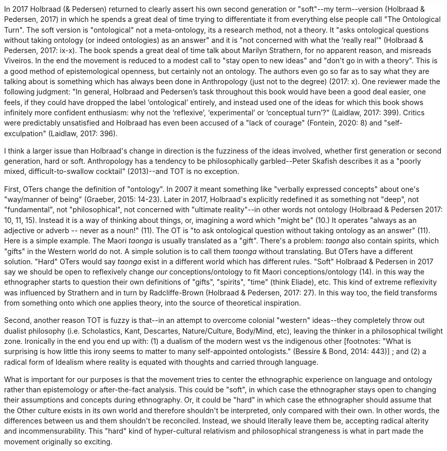 In 2017 Holbraad (& Pedersen) returned to clearly assert his own second generation or "soft"--my term--version (Holbraad & Pedersen, 2017) in which he spends a great deal of time trying to differentiate it from everything else people call "The Ontological Turn". The soft version is "ontological" not a meta-ontology, its a research method, not a theory. It "asks ontological questions without taking ontology (or indeed ontologies) as an answer" and it is "not concerned with what the ‘really real’" (Holbraad & Pedersen, 2017: ix-x). The book spends a great deal of time talk about Marilyn Strathern, for no apparent reason, and misreads Viveiros.  In the end the movement is reduced to a modest call to "stay open to new ideas" and "don't go in with a theory". This is a good method of epistemological openness, but certainly not an ontology.  The authors even go so far as to say what they are talking about is something which has always been done in Anthropology (just not to the degree) (2017: x).  One reviewer made the following judgment: "In general, Holbraad and Pedersen’s task throughout this book would have been a good deal easier, one feels, if they could have dropped the label ‘ontological’ entirely, and instead used one of the ideas for which this book shows infinitely more confident enthusiasm: why not the ‘reflexive’, ‘experimental’ or ‘conceptual turn’?" (Laidlaw, 2017: 399). Critics were predictably unsatisfied and Holbraad has even been accused of a "lack of courage" (Fontein, 2020: 8) and "self-exculpation" (Laidlaw, 2017: 396). 

I think a larger issue than Holbraad's change in direction is the fuzziness of the ideas involved, whether first generation or second generation, hard or soft. Anthropology has a tendency to be philosophically garbled--Peter Skafish describes it as a "poorly mixed, difficult-to-swallow cocktail" (2013)--and TOT is no exception. 

First, OTers change the definition of "ontology".  In 2007 it meant something like "verbally expressed concepts" about one's "way/manner of being"  (Graeber, 2015: 14-23).  Later in 2017, Holbraad's explicitly redefined it as something not "deep", not "fundamental", not "philosophical", not concerned with "ultimate reality"--in other words not ontology (Holbraad & Pedersen 2017: 10, 11, 15). Instead it is a way of thinking about things, or, imagining a word which "might be" (10.) It operates "always as an adjective or adverb -- never as a noun!" (11). The OT is "to ask ontological question without taking ontology as an answer" (11). Here is a simple example. The Maori *taonga* is usually translated as a "gift". There's a problem:  *taonga* also contain spirits, which "gifts" in the Western world do not. A simple solution is to call them *taonga* without translating. But OTers have a different solution. "Hard" OTers would say *taonga* exist in a different world which has different rules.  "Soft" Holbraad & Pedersen in 2017 say we should be open to reflexively change *our* conceptions/ontology to fit Maori conceptions/ontology (14). in this way the ethnographer starts to question their own definitions of "gifts", "spirits", "time" (think Eliade), etc. This kind of extreme reflexivity was influenced by Strathern and in turn by Radcliffe-Brown (Holbraad & Pedersen, 2017: 27). In this way too, the field transforms from something onto which one applies theory, into the source of theoretical inspiration.

Second, another reason TOT is fuzzy is that--in an attempt to overcome  colonial "western" ideas--they completely throw out dualist philosophy (i.e. Scholastics, Kant, Descartes, Nature/Culture, Body/Mind, etc), leaving the thinker in a philosophical twilight zone.  Ironically in the end you end up with: (1) a dualism of the modern west vs the indigenous other [footnotes: "What is surprising is how little this irony seems to matter to many self-appointed ontologists." (Bessire & Bond, 2014: 443)] ; and (2) a radical form of Idealism where reality is equated with thoughts and carried through language.


What is important for our purposes is that the movement tries to center the ethnographic experience on language and ontology rather than epistemology or after-the-fact analysis.  This could be "soft", in which case the ethnographer stays open to changing their assumptions and concepts during ethnography. Or, it could be "hard" in which case the ethnographer should assume that the Other culture exists in its own world and therefore shouldn't be interpreted, only compared with their own. In other words, the differences between us and them shouldn't be reconciled.  Instead, we should literally leave them be, accepting radical alterity and incommensurability. This "hard" kind of hyper-cultural relativism and philosophical strangeness is what in part made the movement originally so exciting. 
